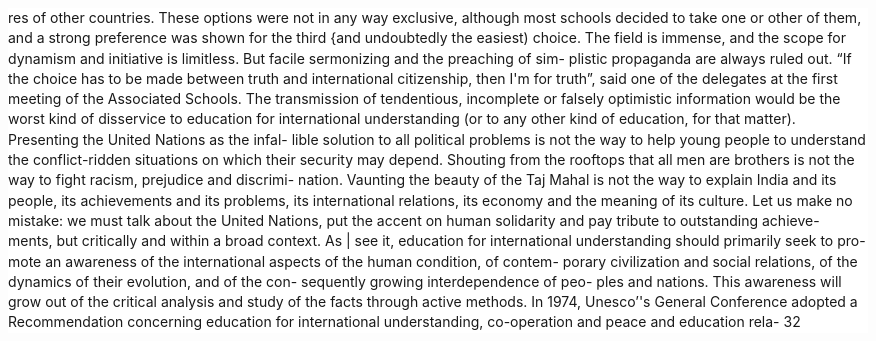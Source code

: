 res of other countries. These options were 
not in any way exclusive, although most 
schools decided to take one or other of 
them, and a strong preference was shown 
for the third {and undoubtedly the easiest) 
choice. 
The field is immense, and the scope for 
dynamism and initiative is limitless. But 
facile sermonizing and the preaching of sim- 
plistic propaganda are always ruled out. “If 
the choice has to be made between truth 
and international citizenship, then I'm for 
truth”, said one of the delegates at the first 
meeting of the Associated Schools. The 
transmission of tendentious, incomplete or 
falsely optimistic information would be the 
worst kind of disservice to education for 
international understanding (or to any other 
kind of education, for that matter). 
Presenting the United Nations as the infal- 
lible solution to all political problems is not 
the way to help young people to understand 
the conflict-ridden situations on which their 
security may depend. Shouting from the 
rooftops that all men are brothers is not the 
way to fight racism, prejudice and discrimi- 
nation. Vaunting the beauty of the Taj 
Mahal is not the way to explain India and its 
people, its achievements and its problems, 
its international relations, its economy and 
the meaning of its culture. Let us make no 
mistake: we must talk about the United 
Nations, put the accent on human solidarity 
and pay tribute to outstanding achieve- 
ments, but critically and within a broad 
context. 
As | see it, education for international 
understanding should primarily seek to pro- 
mote an awareness of the international 
aspects of the human condition, of contem- 
porary civilization and social relations, of the 
dynamics of their evolution, and of the con- 
sequently growing interdependence of peo- 
ples and nations. This awareness will grow 
out of the critical analysis and study of the 
facts through active methods. 
In 1974, Unesco’'s General Conference 
adopted a Recommendation concerning 
education for international understanding, 
co-operation and peace and education rela- 
32 
 